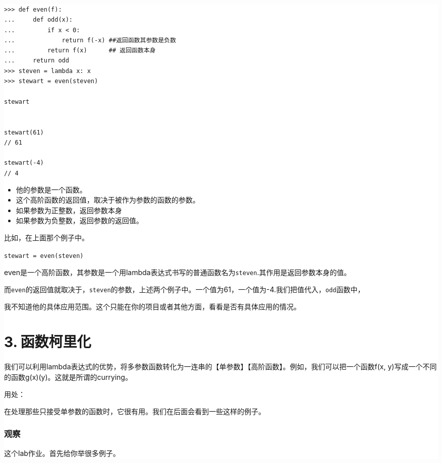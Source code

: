 ```
>>> def even(f):
...     def odd(x):
...         if x < 0:
...             return f(-x) ##返回函数其参数是负数
...         return f(x)      ## 返回函数本身
...     return odd
>>> steven = lambda x: x
>>> stewart = even(steven)

stewart


stewart(61)
// 61

stewart(-4)
// 4
```

* 他的参数是一个函数。
* 这个高阶函数的返回值，取决于被作为参数的函数的参数。
* 如果参数为正整数，返回参数本身
* 如果参数为负整数，返回参数的返回值。



比如，在上面那个例子中。

```
stewart = even(steven)
```

even是一个高阶函数，其参数是一个用lambda表达式书写的普通函数名为`steven`.其作用是返回参数本身的值。

而`even`的返回值就取决于，`steven`的参数，上述两个例子中。一个值为61，一个值为-4.我们把值代入，`odd`函数中，



我不知道他的具体应用范围。这个只能在你的项目或者其他方面，看看是否有具体应用的情况。



# 3. 函数柯里化

我们可以利用lambda表达式的优势，将多参数函数转化为一连串的【单参数】【高阶函数】。例如，我们可以把一个函数f(x, y)写成一个不同的函数g(x)(y)。这就是所谓的currying。



用处：

在处理那些只接受单参数的函数时，它很有用。我们在后面会看到一些这样的例子。





### 观察

这个lab作业。首先给你举很多例子。
